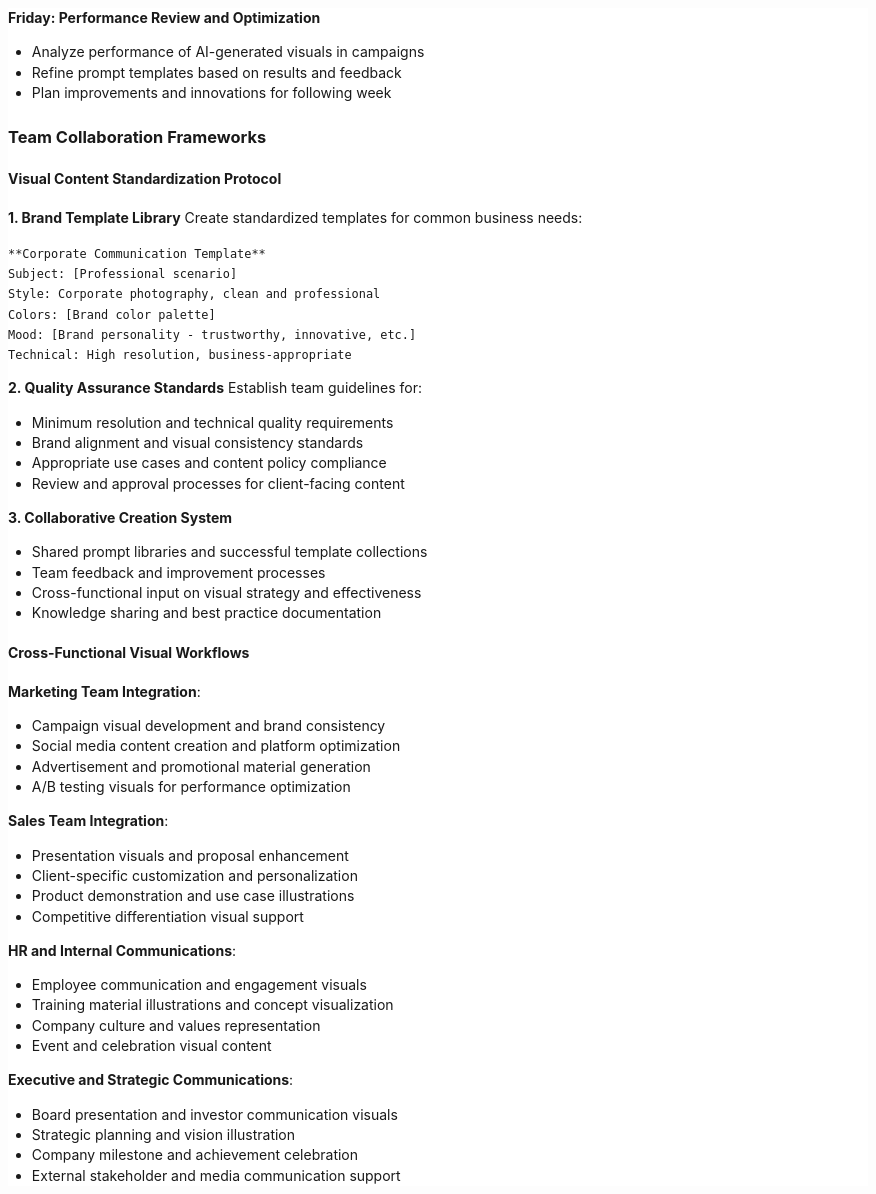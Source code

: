 **Friday: Performance Review and Optimization**
- Analyze performance of AI-generated visuals in campaigns
- Refine prompt templates based on results and feedback
- Plan improvements and innovations for following week

### Team Collaboration Frameworks

#### Visual Content Standardization Protocol

**1. Brand Template Library**
Create standardized templates for common business needs:

```
**Corporate Communication Template**
Subject: [Professional scenario]
Style: Corporate photography, clean and professional
Colors: [Brand color palette]
Mood: [Brand personality - trustworthy, innovative, etc.]
Technical: High resolution, business-appropriate
```

**2. Quality Assurance Standards**
Establish team guidelines for:
- Minimum resolution and technical quality requirements
- Brand alignment and visual consistency standards
- Appropriate use cases and content policy compliance
- Review and approval processes for client-facing content

**3. Collaborative Creation System**
- Shared prompt libraries and successful template collections
- Team feedback and improvement processes
- Cross-functional input on visual strategy and effectiveness
- Knowledge sharing and best practice documentation

#### Cross-Functional Visual Workflows

**Marketing Team Integration**:
- Campaign visual development and brand consistency
- Social media content creation and platform optimization
- Advertisement and promotional material generation
- A/B testing visuals for performance optimization

**Sales Team Integration**:
- Presentation visuals and proposal enhancement
- Client-specific customization and personalization
- Product demonstration and use case illustrations
- Competitive differentiation visual support

**HR and Internal Communications**:
- Employee communication and engagement visuals
- Training material illustrations and concept visualization
- Company culture and values representation
- Event and celebration visual content

**Executive and Strategic Communications**:
- Board presentation and investor communication visuals
- Strategic planning and vision illustration
- Company milestone and achievement celebration
- External stakeholder and media communication support
